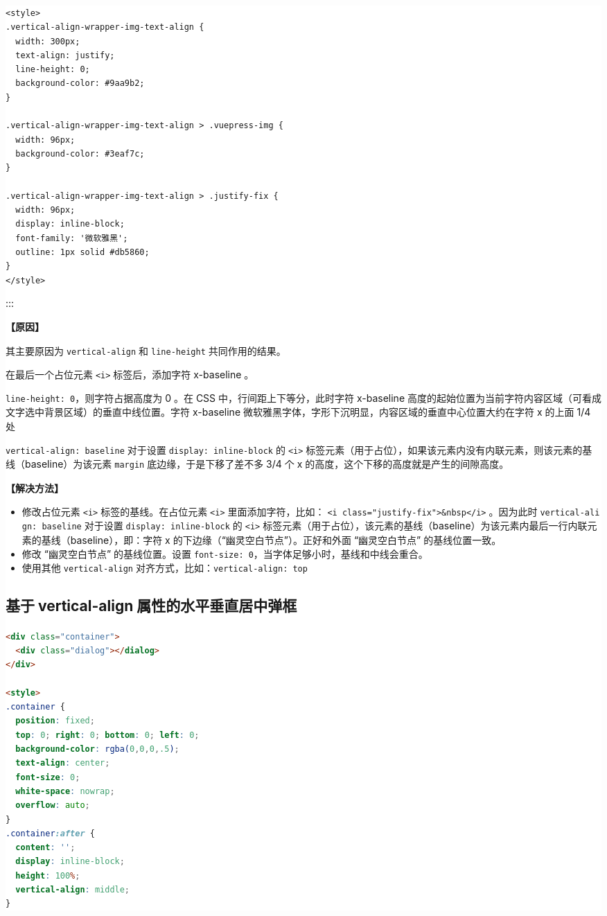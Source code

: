```vue
<style>
.vertical-align-wrapper-img-text-align {
  width: 300px;
  text-align: justify;
  line-height: 0;
  background-color: #9aa9b2;
}

.vertical-align-wrapper-img-text-align > .vuepress-img {
  width: 96px;
  background-color: #3eaf7c;
}

.vertical-align-wrapper-img-text-align > .justify-fix {
  width: 96px;
  display: inline-block;
  font-family: '微软雅黑';
  outline: 1px solid #db5860;
}
</style>
```

:::

**【原因】**

其主要原因为 `vertical-align` 和 `line-height` 共同作用的结果。

在最后一个占位元素 `<i>` 标签后，添加字符 x-baseline 。

`line-height: 0`，则字符占据高度为 0 。在 CSS 中，行间距上下等分，此时字符 x-baseline 高度的起始位置为当前字符内容区域（可看成文字选中背景区域）的垂直中线位置。字符 x-baseline 微软雅黑字体，字形下沉明显，内容区域的垂直中心位置大约在字符 x 的上面 1/4 处

`vertical-align: baseline` 对于设置 `display: inline-block` 的 `<i>` 标签元素（用于占位），如果该元素内没有内联元素，则该元素的基线（baseline）为该元素 `margin` 底边缘，于是下移了差不多 3/4 个 x 的高度，这个下移的高度就是产生的间隙高度。

**【解决方法】**

- 修改占位元素 `<i>` 标签的基线。在占位元素 `<i>` 里面添加字符，比如： `<i class="justify-fix">&nbsp</i>` 。因为此时 `vertical-align: baseline` 对于设置 `display: inline-block` 的 `<i>` 标签元素（用于占位），该元素的基线（baseline）为该元素内最后一行内联元素的基线（baseline），即：字符 x 的下边缘（“幽灵空白节点”）。正好和外面 “幽灵空白节点” 的基线位置一致。
- 修改 “幽灵空白节点” 的基线位置。设置 `font-size: 0`，当字体足够小时，基线和中线会重合。
- 使用其他 `vertical-align` 对齐方式，比如：`vertical-align: top`

## 基于 vertical-align 属性的水平垂直居中弹框

```html
<div class="container">
  <div class="dialog"></dialog>
</div>

<style>
.container {
  position: fixed;
  top: 0; right: 0; bottom: 0; left: 0;
  background-color: rgba(0,0,0,.5);
  text-align: center;
  font-size: 0;
  white-space: nowrap;
  overflow: auto;
}
.container:after {
  content: '';
  display: inline-block;
  height: 100%;
  vertical-align: middle;
}
```